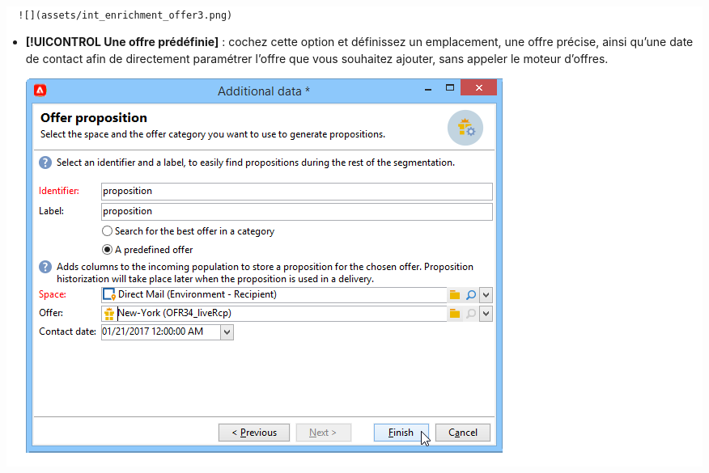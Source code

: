       ![](assets/int_enrichment_offer3.png)

   * **[!UICONTROL Une offre prédéfinie]** : cochez cette option et définissez un emplacement, une offre précise, ainsi quʼune date de contact afin de directement paramétrer lʼoffre que vous souhaitez ajouter, sans appeler le moteur dʼoffres.

      ![](assets/int_enrichment_offer4.png)
